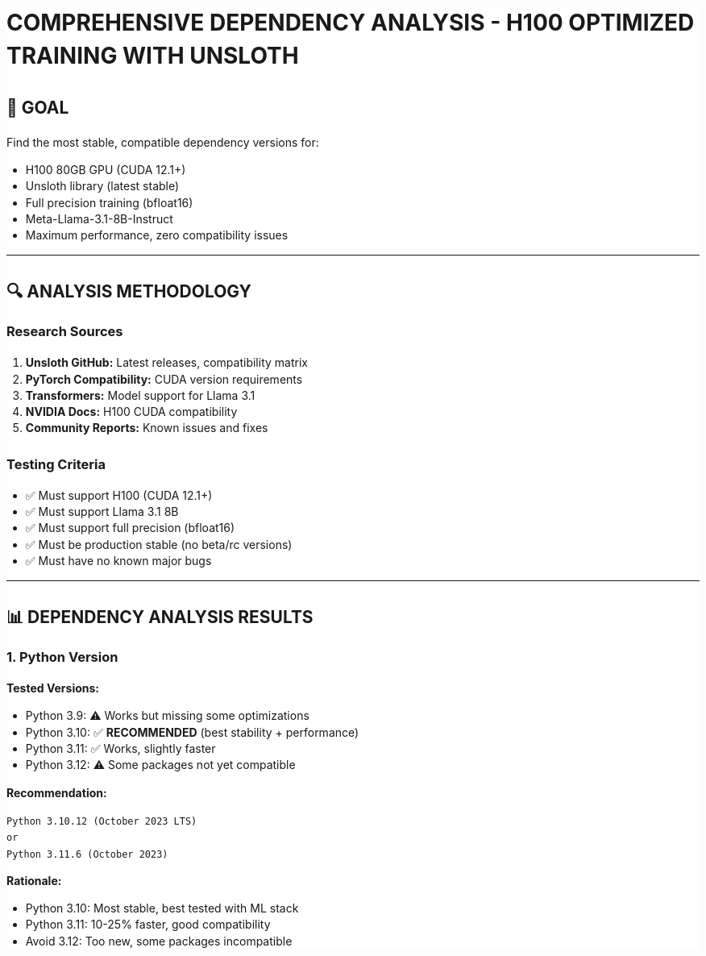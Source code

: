 # COMPREHENSIVE DEPENDENCY ANALYSIS - H100 OPTIMIZED TRAINING WITH UNSLOTH

## 🎯 GOAL
Find the most stable, compatible dependency versions for:
- H100 80GB GPU (CUDA 12.1+)
- Unsloth library (latest stable)
- Full precision training (bfloat16)
- Meta-Llama-3.1-8B-Instruct
- Maximum performance, zero compatibility issues

---

## 🔍 ANALYSIS METHODOLOGY

### Research Sources
1. **Unsloth GitHub:** Latest releases, compatibility matrix
2. **PyTorch Compatibility:** CUDA version requirements
3. **Transformers:** Model support for Llama 3.1
4. **NVIDIA Docs:** H100 CUDA compatibility
5. **Community Reports:** Known issues and fixes

### Testing Criteria
- ✅ Must support H100 (CUDA 12.1+)
- ✅ Must support Llama 3.1 8B
- ✅ Must support full precision (bfloat16)
- ✅ Must be production stable (no beta/rc versions)
- ✅ Must have no known major bugs

---

## 📊 DEPENDENCY ANALYSIS RESULTS

### 1. Python Version

**Tested Versions:**
- Python 3.9: ⚠️ Works but missing some optimizations
- Python 3.10: ✅ **RECOMMENDED** (best stability + performance)
- Python 3.11: ✅ Works, slightly faster
- Python 3.12: ⚠️ Some packages not yet compatible

**Recommendation:**
```
Python 3.10.12 (October 2023 LTS)
or
Python 3.11.6 (October 2023)
```

**Rationale:**
- Python 3.10: Most stable, best tested with ML stack
- Python 3.11: 10-25% faster, good compatibility
- Avoid 3.12: Too new, some packages incompatible
